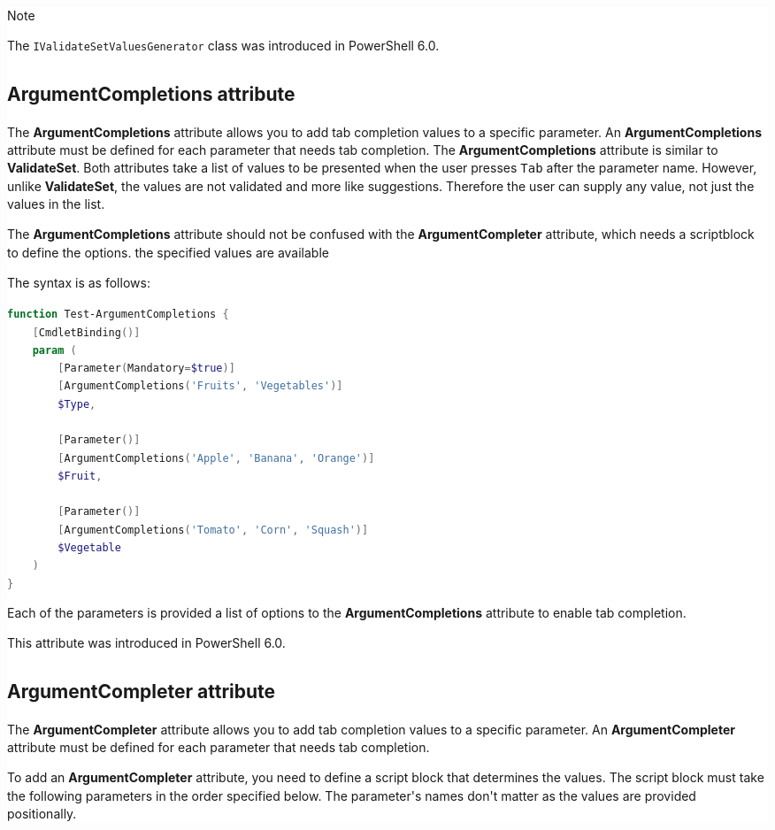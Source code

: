 > [!NOTE]
> The `IValidateSetValuesGenerator` class was introduced in PowerShell 6.0.

## ArgumentCompletions attribute

The **ArgumentCompletions** attribute allows you to add tab completion values
to a specific parameter. An **ArgumentCompletions** attribute must be defined
for each parameter that needs tab completion. The **ArgumentCompletions**
attribute is similar to **ValidateSet**. Both attributes take a list of values
to be presented when the user presses <kbd>Tab</kbd> after the parameter name.
However, unlike **ValidateSet**, the values are not validated and more like
suggestions. Therefore the user can supply any value, not just the values in
the list.

The **ArgumentCompletions** attribute should not be confused with the
**ArgumentCompleter** attribute, which needs a scriptblock to define the
options. the specified values are available

The syntax is as follows:

```powershell
function Test-ArgumentCompletions {
    [CmdletBinding()]
    param (
        [Parameter(Mandatory=$true)]
        [ArgumentCompletions('Fruits', 'Vegetables')]
        $Type,

        [Parameter()]
        [ArgumentCompletions('Apple', 'Banana', 'Orange')]
        $Fruit,

        [Parameter()]
        [ArgumentCompletions('Tomato', 'Corn', 'Squash')]
        $Vegetable
    )
}
```

Each of the parameters is provided a list of options to the
**ArgumentCompletions** attribute to enable tab completion.

This attribute was introduced in PowerShell 6.0.

## ArgumentCompleter attribute

The **ArgumentCompleter** attribute allows you to add tab completion values to
a specific parameter. An **ArgumentCompleter** attribute must be defined for
each parameter that needs tab completion.

To add an **ArgumentCompleter** attribute, you need to define a script block
that determines the values. The script block must take the following
parameters in the order specified below. The parameter's names don't matter as
the values are provided positionally.
